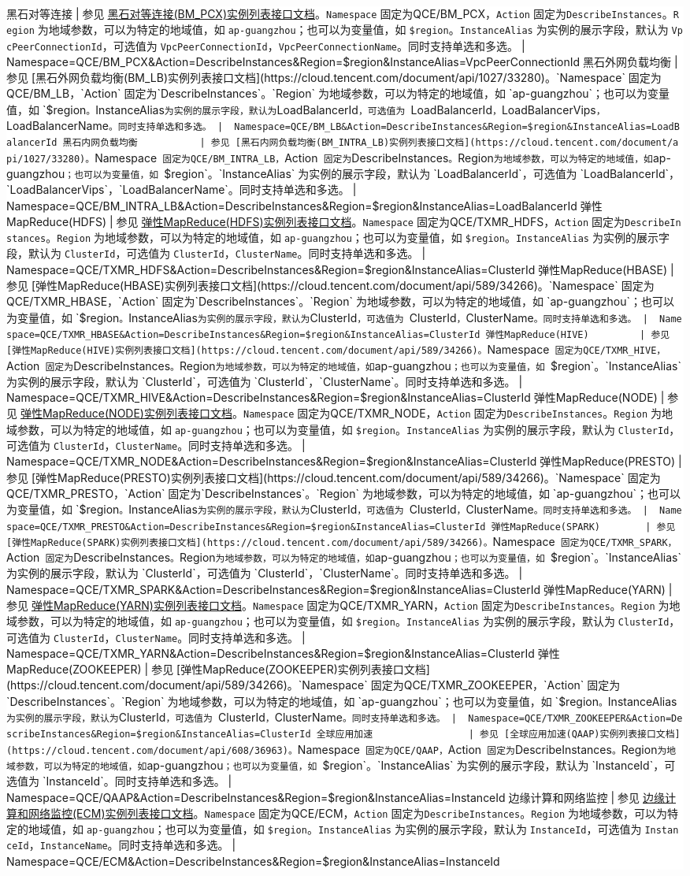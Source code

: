 黑石对等连接               | 参见 [黑石对等连接(BM_PCX)实例列表接口文档](https://cloud.tencent.com/document/product/1024/36903)。`Namespace` 固定为QCE/BM_PCX，`Action` 固定为`DescribeInstances`。`Region` 为地域参数，可以为特定的地域值，如 `ap-guangzhou`；也可以为变量值，如 `$region`。`InstanceAlias` 为实例的展示字段，默认为 `VpcPeerConnectionId`，可选值为 `VpcPeerConnectionId`，`VpcPeerConnectionName`。同时支持单选和多选。 |  Namespace=QCE/BM_PCX&Action=DescribeInstances&Region=$region&InstanceAlias=VpcPeerConnectionId
黑石外网负载均衡           | 参见 [黑石外网负载均衡(BM_LB)实例列表接口文档](https://cloud.tencent.com/document/api/1027/33280)。`Namespace` 固定为QCE/BM_LB，`Action` 固定为`DescribeInstances`。`Region` 为地域参数，可以为特定的地域值，如 `ap-guangzhou`；也可以为变量值，如 `$region`。`InstanceAlias` 为实例的展示字段，默认为 `LoadBalancerId`，可选值为 `LoadBalancerId`，`LoadBalancerVips`，`LoadBalancerName`。同时支持单选和多选。 |  Namespace=QCE/BM_LB&Action=DescribeInstances&Region=$region&InstanceAlias=LoadBalancerId
黑石内网负载均衡           | 参见 [黑石内网负载均衡(BM_INTRA_LB)实例列表接口文档](https://cloud.tencent.com/document/api/1027/33280)。`Namespace` 固定为QCE/BM_INTRA_LB，`Action` 固定为`DescribeInstances`。`Region` 为地域参数，可以为特定的地域值，如 `ap-guangzhou`；也可以为变量值，如 `$region`。`InstanceAlias` 为实例的展示字段，默认为 `LoadBalancerId`，可选值为 `LoadBalancerId`，`LoadBalancerVips`，`LoadBalancerName`。同时支持单选和多选。 |  Namespace=QCE/BM_INTRA_LB&Action=DescribeInstances&Region=$region&InstanceAlias=LoadBalancerId
弹性MapReduce(HDFS)         | 参见 [弹性MapReduce(HDFS)实例列表接口文档](https://cloud.tencent.com/document/api/589/34266)。`Namespace` 固定为QCE/TXMR_HDFS，`Action` 固定为`DescribeInstances`。`Region` 为地域参数，可以为特定的地域值，如 `ap-guangzhou`；也可以为变量值，如 `$region`。`InstanceAlias` 为实例的展示字段，默认为 `ClusterId`，可选值为 `ClusterId`，`ClusterName`。同时支持单选和多选。 |  Namespace=QCE/TXMR_HDFS&Action=DescribeInstances&Region=$region&InstanceAlias=ClusterId
弹性MapReduce(HBASE)        | 参见 [弹性MapReduce(HBASE)实例列表接口文档](https://cloud.tencent.com/document/api/589/34266)。`Namespace` 固定为QCE/TXMR_HBASE，`Action` 固定为`DescribeInstances`。`Region` 为地域参数，可以为特定的地域值，如 `ap-guangzhou`；也可以为变量值，如 `$region`。`InstanceAlias` 为实例的展示字段，默认为 `ClusterId`，可选值为 `ClusterId`，`ClusterName`。同时支持单选和多选。 |  Namespace=QCE/TXMR_HBASE&Action=DescribeInstances&Region=$region&InstanceAlias=ClusterId
弹性MapReduce(HIVE)         | 参见 [弹性MapReduce(HIVE)实例列表接口文档](https://cloud.tencent.com/document/api/589/34266)。`Namespace` 固定为QCE/TXMR_HIVE，`Action` 固定为`DescribeInstances`。`Region` 为地域参数，可以为特定的地域值，如 `ap-guangzhou`；也可以为变量值，如 `$region`。`InstanceAlias` 为实例的展示字段，默认为 `ClusterId`，可选值为 `ClusterId`，`ClusterName`。同时支持单选和多选。 |  Namespace=QCE/TXMR_HIVE&Action=DescribeInstances&Region=$region&InstanceAlias=ClusterId
弹性MapReduce(NODE)         | 参见 [弹性MapReduce(NODE)实例列表接口文档](https://cloud.tencent.com/document/api/589/34266)。`Namespace` 固定为QCE/TXMR_NODE，`Action` 固定为`DescribeInstances`。`Region` 为地域参数，可以为特定的地域值，如 `ap-guangzhou`；也可以为变量值，如 `$region`。`InstanceAlias` 为实例的展示字段，默认为 `ClusterId`，可选值为 `ClusterId`，`ClusterName`。同时支持单选和多选。 |  Namespace=QCE/TXMR_NODE&Action=DescribeInstances&Region=$region&InstanceAlias=ClusterId
弹性MapReduce(PRESTO)       | 参见 [弹性MapReduce(PRESTO)实例列表接口文档](https://cloud.tencent.com/document/api/589/34266)。`Namespace` 固定为QCE/TXMR_PRESTO，`Action` 固定为`DescribeInstances`。`Region` 为地域参数，可以为特定的地域值，如 `ap-guangzhou`；也可以为变量值，如 `$region`。`InstanceAlias` 为实例的展示字段，默认为 `ClusterId`，可选值为 `ClusterId`，`ClusterName`。同时支持单选和多选。 |  Namespace=QCE/TXMR_PRESTO&Action=DescribeInstances&Region=$region&InstanceAlias=ClusterId
弹性MapReduce(SPARK)        | 参见 [弹性MapReduce(SPARK)实例列表接口文档](https://cloud.tencent.com/document/api/589/34266)。`Namespace` 固定为QCE/TXMR_SPARK，`Action` 固定为`DescribeInstances`。`Region` 为地域参数，可以为特定的地域值，如 `ap-guangzhou`；也可以为变量值，如 `$region`。`InstanceAlias` 为实例的展示字段，默认为 `ClusterId`，可选值为 `ClusterId`，`ClusterName`。同时支持单选和多选。 |  Namespace=QCE/TXMR_SPARK&Action=DescribeInstances&Region=$region&InstanceAlias=ClusterId
弹性MapReduce(YARN)         | 参见 [弹性MapReduce(YARN)实例列表接口文档](https://cloud.tencent.com/document/api/589/34266)。`Namespace` 固定为QCE/TXMR_YARN，`Action` 固定为`DescribeInstances`。`Region` 为地域参数，可以为特定的地域值，如 `ap-guangzhou`；也可以为变量值，如 `$region`。`InstanceAlias` 为实例的展示字段，默认为 `ClusterId`，可选值为 `ClusterId`，`ClusterName`。同时支持单选和多选。 |  Namespace=QCE/TXMR_YARN&Action=DescribeInstances&Region=$region&InstanceAlias=ClusterId
弹性MapReduce(ZOOKEEPER)    | 参见 [弹性MapReduce(ZOOKEEPER)实例列表接口文档](https://cloud.tencent.com/document/api/589/34266)。`Namespace` 固定为QCE/TXMR_ZOOKEEPER，`Action` 固定为`DescribeInstances`。`Region` 为地域参数，可以为特定的地域值，如 `ap-guangzhou`；也可以为变量值，如 `$region`。`InstanceAlias` 为实例的展示字段，默认为 `ClusterId`，可选值为 `ClusterId`，`ClusterName`。同时支持单选和多选。 |  Namespace=QCE/TXMR_ZOOKEEPER&Action=DescribeInstances&Region=$region&InstanceAlias=ClusterId
全球应用加速                 | 参见 [全球应用加速(QAAP)实例列表接口文档](https://cloud.tencent.com/document/api/608/36963)。`Namespace` 固定为QCE/QAAP，`Action` 固定为`DescribeInstances`。`Region` 为地域参数，可以为特定的地域值，如 `ap-guangzhou`；也可以为变量值，如 `$region`。`InstanceAlias` 为实例的展示字段，默认为 `InstanceId`，可选值为 `InstanceId`。同时支持单选和多选。 |  Namespace=QCE/QAAP&Action=DescribeInstances&Region=$region&InstanceAlias=InstanceId
边缘计算和网络监控            | 参见 [边缘计算和网络监控(ECM)实例列表接口文档](https://cloud.tencent.com/document/api/1108/42565)。`Namespace` 固定为QCE/ECM，`Action` 固定为`DescribeInstances`。`Region` 为地域参数，可以为特定的地域值，如 `ap-guangzhou`；也可以为变量值，如 `$region`。`InstanceAlias` 为实例的展示字段，默认为 `InstanceId`，可选值为 `InstanceId`，`InstanceName`。同时支持单选和多选。 |  Namespace=QCE/ECM&Action=DescribeInstances&Region=$region&InstanceAlias=InstanceId